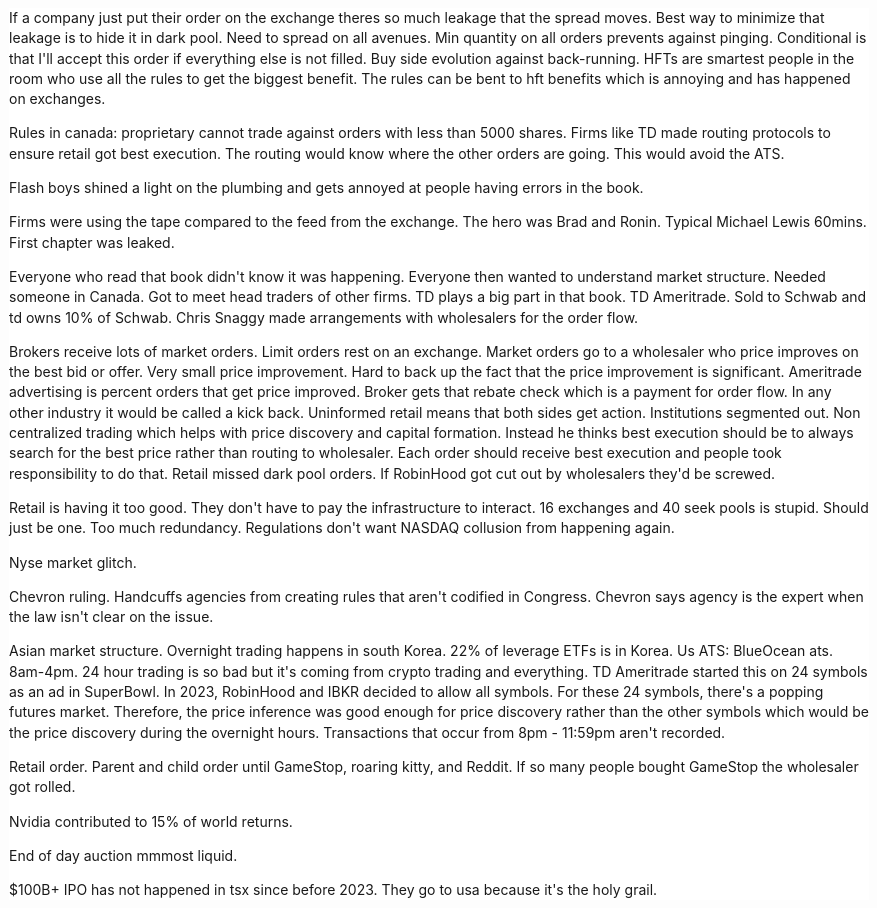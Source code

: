 If a company just put their order on the exchange theres so much leakage that the spread moves. Best way to minimize that leakage is to hide it in dark pool. Need to spread on all avenues. Min quantity on all orders prevents against pinging. Conditional is that I'll accept this order if everything else is not filled. Buy side evolution against back-running. HFTs are smartest people in the room who use all the rules to get the biggest benefit. The rules can be bent to hft benefits which is annoying and has happened on exchanges.

Rules in canada: proprietary cannot trade against orders with less than 5000 shares. Firms like TD made routing protocols to ensure retail got best execution. The routing would know where the other orders are going. This would avoid the ATS.

Flash boys shined a light on the plumbing and gets annoyed at people having errors in the book.

Firms were using the tape compared to the feed from the exchange. The hero was Brad and Ronin. Typical Michael Lewis 60mins. First chapter was leaked.

Everyone who read that book didn't know it was happening. Everyone then wanted to understand market structure. Needed someone in Canada. Got to meet head traders of other firms. TD plays a big part in that book. TD Ameritrade. Sold to Schwab and td owns 10% of Schwab. Chris Snaggy made arrangements with wholesalers for the order flow.

Brokers receive lots of market orders. Limit orders rest on an exchange. Market orders go to a wholesaler who price improves on the best bid or offer. Very small price improvement. Hard to back up the fact that the price improvement is significant. Ameritrade advertising is percent orders that get price improved. Broker gets that rebate check which is a payment for order flow. In any other industry it would be called a kick back. Uninformed retail means that both sides get action. Institutions segmented out. Non centralized trading which helps with price discovery and capital formation. Instead he thinks best execution should be to always search for the best price rather than routing to wholesaler. Each order should receive best execution and people took responsibility to do that. Retail missed dark pool orders. If RobinHood got cut out by wholesalers they'd be screwed.

Retail is having it too good. They don't have to pay the infrastructure to interact. 16 exchanges and 40 seek pools is stupid. Should just be one. Too much redundancy. Regulations don't want NASDAQ collusion from happening again.

Nyse market glitch.

Chevron ruling. Handcuffs agencies from creating rules that aren't codified in Congress. Chevron says  agency is the expert when the law isn't clear on the issue.

Asian market structure. Overnight trading happens in south Korea. 22% of leverage ETFs is in Korea.
Us ATS: BlueOcean ats. 8am-4pm. 24 hour trading is so bad but it's coming from crypto trading and everything. TD Ameritrade started this on 24 symbols as an ad in SuperBowl. In 2023, RobinHood and IBKR decided to allow all symbols. For these 24 symbols, there's a popping futures market. Therefore, the price inference was good enough for price discovery rather than the other symbols which would be the price discovery during the overnight hours. Transactions that occur from 8pm - 11:59pm aren't recorded.

Retail order. Parent and child order until GameStop, roaring kitty, and Reddit. If so many people bought GameStop the wholesaler got rolled.

Nvidia contributed to 15% of world returns.

End of day auction mmmost liquid.

$100B+ IPO has not happened in tsx since before 2023. They go to usa because it's the holy grail.
